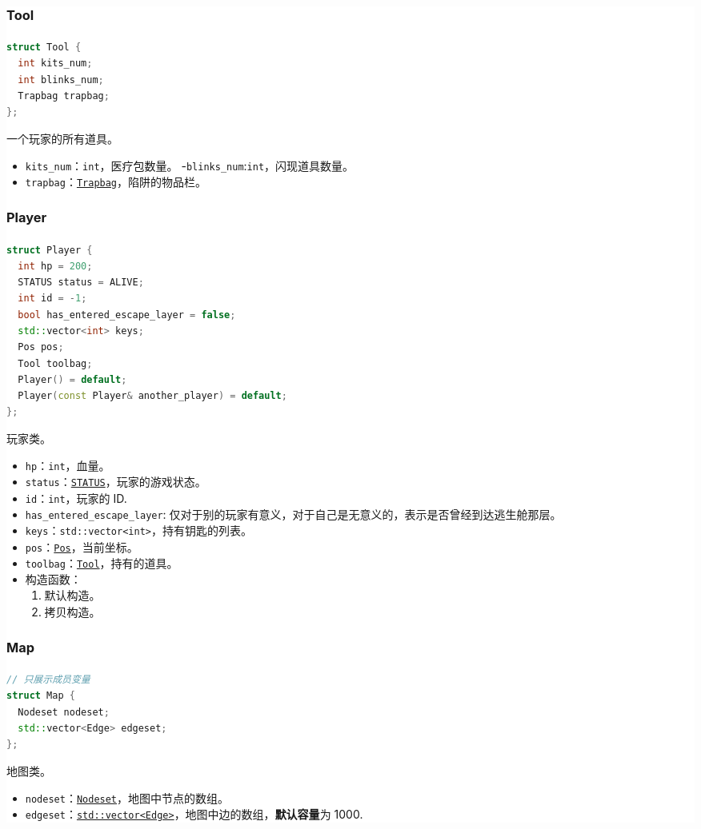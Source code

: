 ### Tool

```c++
struct Tool {
  int kits_num;
  int blinks_num;
  Trapbag trapbag;
};
```

一个玩家的所有道具。

- `kits_num`：`int`，医疗包数量。
  -`blinks_num`:`int`，闪现道具数量。
- `trapbag`：[`Trapbag`](#trapbag)，陷阱的物品栏。

### Player

```c++
struct Player {  
  int hp = 200;   
  STATUS status = ALIVE;  
  int id = -1;       
  bool has_entered_escape_layer = false;   
  std::vector<int> keys;  
  Pos pos;            
  Tool toolbag;         
  Player() = default;
  Player(const Player& another_player) = default;
};
```

玩家类。

- `hp`：`int`，血量。
- `status`：[`STATUS`](#status)，玩家的游戏状态。
- `id`：`int`，玩家的 ID.
- `has_entered_escape_layer`: 仅对于别的玩家有意义，对于自己是无意义的，表示是否曾经到达逃生舱那层。
- `keys`：`std::vector<int>`，持有钥匙的列表。
- `pos`：[`Pos`](#pos)，当前坐标。
- `toolbag`：[`Tool`](#tool)，持有的道具。
- 构造函数：
  1. 默认构造。
  2. 拷贝构造。

### Map

```cpp
// 只展示成员变量
struct Map {
  Nodeset nodeset;
  std::vector<Edge> edgeset;
};
```

地图类。

- `nodeset`：[`Nodeset`](#nodeset)，地图中节点的数组。
- `edgeset`：[`std::vector<Edge>`](#edge)，地图中边的数组，**默认容量**为 $1000$.

